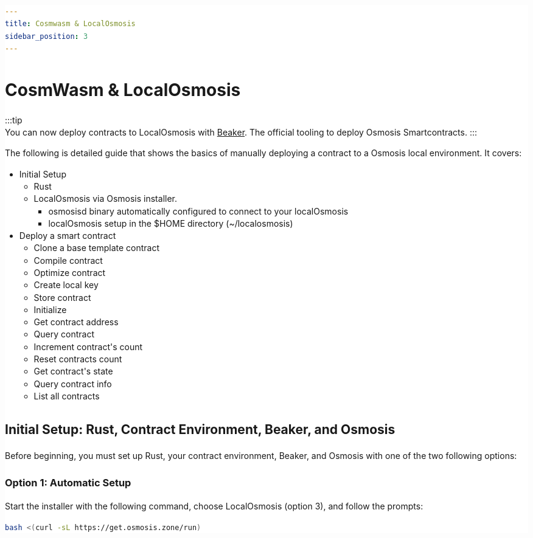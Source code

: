 ```yaml
---
title: Cosmwasm & LocalOsmosis
sidebar_position: 3
---
```


# CosmWasm & LocalOsmosis 

:::tip  
You can now deploy contracts to LocalOsmosis with [Beaker](https://github.com/osmosis-labs/beaker). The official tooling to deploy Osmosis Smartcontracts.
:::

The following is detailed guide that shows the basics of manually deploying a contract to a Osmosis local environment. It covers: 

- Initial Setup
    - Rust
    - LocalOsmosis via Osmosis installer. 
        - osmosisd binary automatically configured to connect to your localOsmosis
        - localOsmosis setup in the $HOME directory (~/localosmosis)
- Deploy a smart contract
    - Clone a base template contract
    - Compile contract
    - Optimize  contract
    - Create local key
    - Store contract
    - Initialize
    - Get contract address
    - Query contract
     - Increment contract's count
     - Reset contracts count
     - Get contract's state
     - Query contract info
     - List all contracts


## Initial Setup: Rust, Contract Environment, Beaker, and Osmosis

Before beginning, you must set up Rust, your contract environment, Beaker, and Osmosis with one of the two following options:

### Option 1: Automatic Setup

Start the installer with the following command, choose LocalOsmosis (option 3), and follow the prompts:

```bash
bash <(curl -sL https://get.osmosis.zone/run)
```